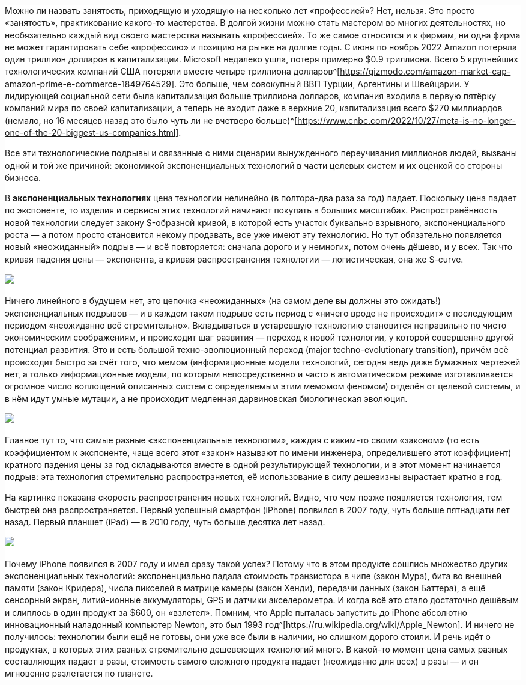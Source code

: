 Можно ли назвать занятость, приходящую и уходящую на несколько лет «профессией»? Нет, нельзя. Это просто «занятость», практикование какого-то мастерства. В долгой жизни можно стать мастером во многих деятельностях, но необязательно каждый вид своего мастерства называть «профессией». То же самое относится и к фирмам, ни одна фирма не может гарантировать себе «профессию» и позицию на рынке на долгие годы. С июня по ноябрь 2022 Amazon потеряла один триллион долларов в капитализации. Microsoft недалеко ушла, потеря примерно $0.9 триллиона. Всего 5 крупнейших технологических компаний США потеряли вместе четыре триллиона долларов^[<https://gizmodo.com/amazon-market-cap-amazon-prime-e-commerce-1849764529>]. Это больше, чем совокупный ВВП Турции, Аргентины и Швейцарии. У лидирующей социальной сети была капитализация больше триллиона долларов, компания входила в первую пятёрку компаний мира по своей капитализации, а теперь не входит даже в верхние 20, капитализация всего $270 миллиардов (немало, но 16 месяцев назад это было чуть ли не вчетверо больше)^[<https://www.cnbc.com/2022/10/27/meta-is-no-longer-one-of-the-20-biggest-us-companies.html>].

Все эти технологические подрывы и связанные с ними сценарии вынужденного переучивания миллионов людей, вызваны одной и той же причиной: экономикой экспоненциальных технологий в части целевых систем и их оценкой со стороны бизнеса.

В **экспоненциальных технологиях** цена технологии нелинейно (в полтора-два раза за год) падает. Поскольку цена падает по экспоненте, то изделия и сервисы этих технологий начинают покупать в больших масштабах. Распространённость новой технологии следует закону S-образной кривой, в которой есть участок буквально взрывного, экспоненциального роста — а потом просто становится некому продавать, все уже имеют эту технологию. Но тут обязательно появляется новый «неожиданный» подрыв — и всё повторяется: сначала дорого и у немногих, потом очень дёшево, и у всех. Так что кривая падения цены — экспонента, а кривая распространения технологии — логистическая, она же S-curve.

![](/ru/professional/systems-management/31.png)

Ничего линейного в будущем нет, это цепочка «неожиданных» (на самом деле вы должны это ожидать!) экспоненциальных подрывов — и в каждом таком подрыве есть период с «ничего вроде не происходит» с последующим периодом «неожиданно всё стремительно». Вкладываться в устаревшую технологию становится неправильно по чисто экономическим соображениям, и происходит шаг развития — переход к новой технологии, у которой совершенно другой потенциал развития. Это и есть большой техно-эволюционный переход (major techno-evolutionary transition), причём всё происходит быстро за счёт того, что мемом (информационные модели технологий, сегодня ведь даже бумажных чертежей нет, а только информационные модели, по которым непосредственно и часто в автоматическом режиме изготавливается огромное число воплощений описанных систем с определяемым этим мемомом феномом) отделён от целевой системы, и в нём идут умные мутации, а не происходит медленная дарвиновская биологическая эволюция.

![](/ru/professional/systems-management/32.png)

Главное тут то, что самые разные «экспоненциальные технологии», каждая с каким-то своим «законом» (то есть коэффициентом к экспоненте, чаще всего этот «закон» называют по имени инженера, определившего этот коэффициент) кратного падения цены за год складываются вместе в одной результирующей технологии, и в этот момент начинается подрыв: эта технология стремительно распространяется, её использование в силу дешевизны вырастает кратно в год.

На картинке показана скорость распространения новых технологий. Видно, что чем позже появляется технология, тем быстрей она распространяется. Первый успешный смартфон (iPhone) появился в 2007 году, чуть больше пятнадцати лет назад. Первый планшет (iPad) — в 2010 году, чуть больше десятка лет назад.

![](/ru/professional/systems-management/33.png)

Почему iPhone появился в 2007 году и имел сразу такой успех? Потому что в этом продукте сошлись множество других экспоненциальных технологий: экспоненциально падала стоимость транзистора в чипе (закон Мура), бита во внешней памяти (закон Кридера), числа пикселей в матрице камеры (закон Хенди), передачи данных (закон Баттера), а ещё сенсорный экран, литий-ионные аккумуляторы, GPS и датчики акселерометра. И когда всё это стало достаточно дешёвым и слиплось в один продукт за $600, он «взлетел». Помним, что Apple пыталась запустить до iPhone абсолютно инновационный наладонный компьютер Newton, это был 1993 год^[<https://ru.wikipedia.org/wiki/Apple_Newton>]. И ничего не получилось: технологии были ещё не готовы, они уже все были в наличии, но слишком дорого стоили. И речь идёт о продуктах, в которых этих разных стремительно дешевеющих технологий много. В какой-то момент цена самых разных составляющих падает в разы, стоимость самого сложного продукта падает (неожиданно для всех) в разы — и он мгновенно разлетается по планете.
